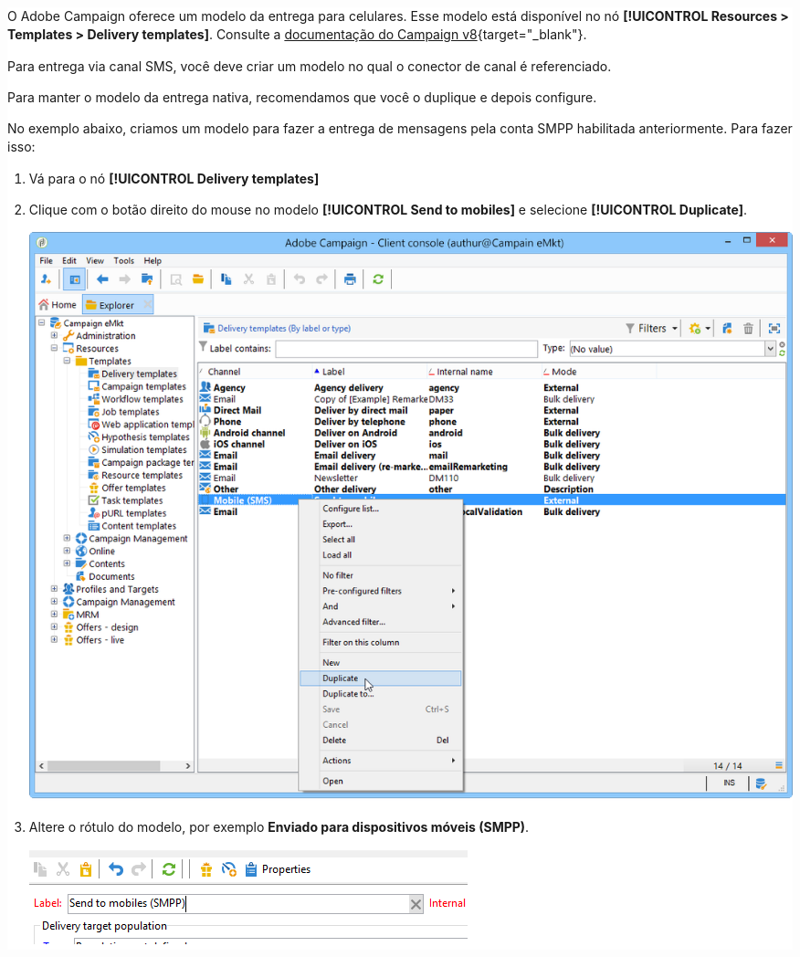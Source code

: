 O Adobe Campaign oferece um modelo da entrega para celulares. Esse modelo está disponível no nó **[!UICONTROL Resources > Templates > Delivery templates]**. Consulte a [documentação do Campaign v8](https://experienceleague.adobe.com/docs/campaign/campaign-v8/send/create-templates.html?lang=pt-BR){target="_blank"}.

Para entrega via canal SMS, você deve criar um modelo no qual o conector de canal é referenciado.

Para manter o modelo da entrega nativa, recomendamos que você o duplique e depois configure.

No exemplo abaixo, criamos um modelo para fazer a entrega de mensagens pela conta SMPP habilitada anteriormente. Para fazer isso:

1. Vá para o nó **[!UICONTROL Delivery templates]**
1. Clique com o botão direito do mouse no modelo **[!UICONTROL Send to mobiles]** e selecione **[!UICONTROL Duplicate]**.

   ![](assets/s_user_mobile_template_change_01.png)

1. Altere o rótulo do modelo, por exemplo **Enviado para dispositivos móveis (SMPP)**.

   ![](assets/s_user_mobile_template_change_02.png)
